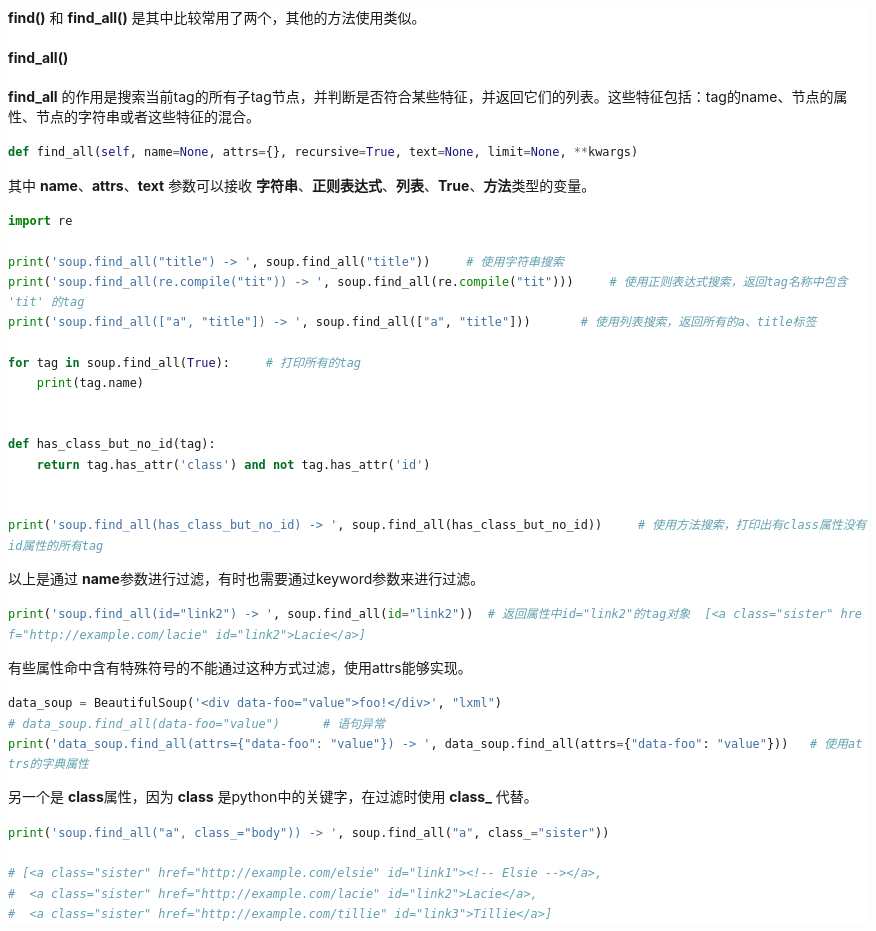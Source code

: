 **find()** 和 **find_all()** 是其中比较常用了两个，其他的方法使用类似。

#### find_all()

**find_all** 的作用是搜索当前tag的所有子tag节点，并判断是否符合某些特征，并返回它们的列表。这些特征包括：tag的name、节点的属性、节点的字符串或者这些特征的混合。

```python
def find_all(self, name=None, attrs={}, recursive=True, text=None, limit=None, **kwargs)
```

其中 **name**、**attrs**、**text** 参数可以接收 **字符串**、**正则表达式**、**列表**、**True**、**方法**类型的变量。

```python
import re

print('soup.find_all("title") -> ', soup.find_all("title"))     # 使用字符串搜索
print('soup.find_all(re.compile("tit")) -> ', soup.find_all(re.compile("tit")))     # 使用正则表达式搜索，返回tag名称中包含 'tit' 的tag
print('soup.find_all(["a", "title"]) -> ', soup.find_all(["a", "title"]))       # 使用列表搜索，返回所有的a、title标签

for tag in soup.find_all(True):     # 打印所有的tag
    print(tag.name)


def has_class_but_no_id(tag):
    return tag.has_attr('class') and not tag.has_attr('id')


print('soup.find_all(has_class_but_no_id) -> ', soup.find_all(has_class_but_no_id))     # 使用方法搜索，打印出有class属性没有id属性的所有tag
```

以上是通过 **name**参数进行过滤，有时也需要通过keyword参数来进行过滤。

```python
print('soup.find_all(id="link2") -> ', soup.find_all(id="link2"))  # 返回属性中id="link2"的tag对象  [<a class="sister" href="http://example.com/lacie" id="link2">Lacie</a>]
```

有些属性命中含有特殊符号的不能通过这种方式过滤，使用attrs能够实现。

```python
data_soup = BeautifulSoup('<div data-foo="value">foo!</div>', "lxml")
# data_soup.find_all(data-foo="value")      # 语句异常
print('data_soup.find_all(attrs={"data-foo": "value"}) -> ', data_soup.find_all(attrs={"data-foo": "value"}))   # 使用attrs的字典属性
```

另一个是 **class**属性，因为 **class** 是python中的关键字，在过滤时使用 **class_** 代替。

```python
print('soup.find_all("a", class_="body")) -> ', soup.find_all("a", class_="sister"))

# [<a class="sister" href="http://example.com/elsie" id="link1"><!-- Elsie --></a>,
#  <a class="sister" href="http://example.com/lacie" id="link2">Lacie</a>,
#  <a class="sister" href="http://example.com/tillie" id="link3">Tillie</a>]
```
